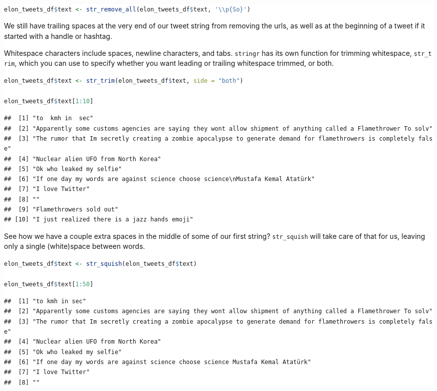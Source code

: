 ```r
elon_tweets_df$text <- str_remove_all(elon_tweets_df$text, '\\p{So}')
```



We still have trailing spaces at the very end of our tweet string from removing the urls, as well as at the beginning of a tweet if it started with a handle or hashtag.

Whitespace characters include spaces, newline characters, and tabs. `stringr` has its own function for trimming whitespace, `str_trim`, which you can use to specify whether you want leading or trailing whitespace trimmed, or both.


```r
elon_tweets_df$text <- str_trim(elon_tweets_df$text, side = "both")

elon_tweets_df$text[1:10]
```

```
##  [1] "to  kmh in  sec"                                                                                                 
##  [2] "Apparently some customs agencies are saying they wont allow shipment of anything called a Flamethrower To solv"  
##  [3] "The rumor that Im secretly creating a zombie apocalypse to generate demand for flamethrowers is completely false"
##  [4] "Nuclear alien UFO from North Korea"                                                                              
##  [5] "Ok who leaked my selfie"                                                                                         
##  [6] "If one day my words are against science choose science\nMustafa Kemal Atatürk"                                   
##  [7] "I love Twitter"                                                                                                  
##  [8] ""                                                                                                                
##  [9] "Flamethrowers sold out"                                                                                          
## [10] "I just realized there is a jazz hands emoji"
```

See how we have a couple extra spaces in the middle of some of our first string? `str_squish` will take care of that for us, leaving only a single (white)space between words. 


```r
elon_tweets_df$text <- str_squish(elon_tweets_df$text)

elon_tweets_df$text[1:50]
```

```
##  [1] "to kmh in sec"                                                                                                                        
##  [2] "Apparently some customs agencies are saying they wont allow shipment of anything called a Flamethrower To solv"                       
##  [3] "The rumor that Im secretly creating a zombie apocalypse to generate demand for flamethrowers is completely false"                     
##  [4] "Nuclear alien UFO from North Korea"                                                                                                   
##  [5] "Ok who leaked my selfie"                                                                                                              
##  [6] "If one day my words are against science choose science Mustafa Kemal Atatürk"                                                         
##  [7] "I love Twitter"                                                                                                                       
##  [8] ""                                                                                                                                     
```